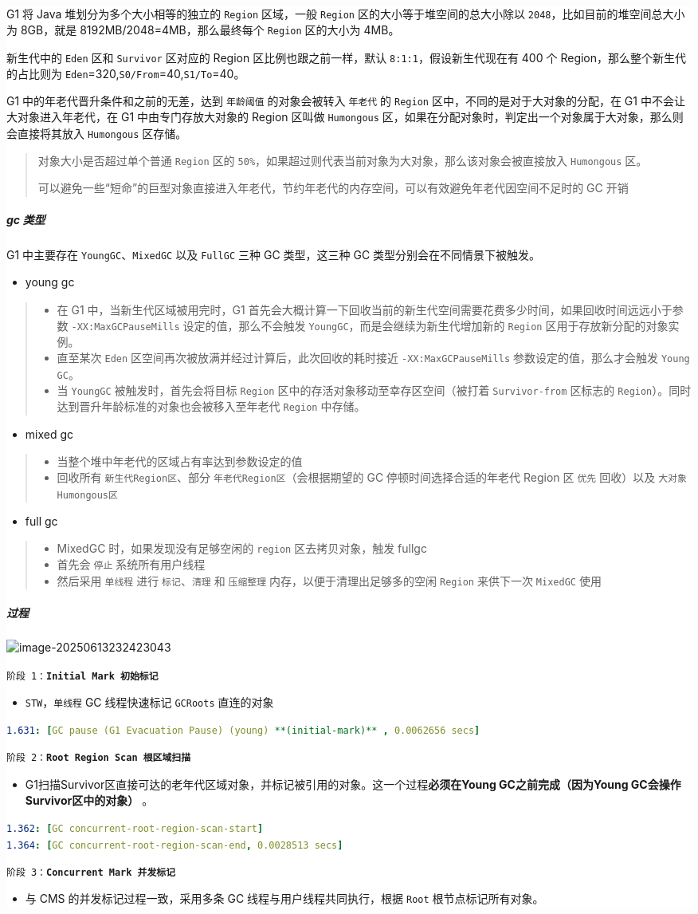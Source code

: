 G1 将 Java 堆划分为多个大小相等的独立的 `Region` 区域，一般 `Region` 区的大小等于堆空间的总大小除以 `2048`，比如目前的堆空间总大小为 8GB，就是 8192MB/2048=4MB，那么最终每个 `Region` 区的大小为 4MB。

新生代中的 `Eden` 区和 `Survivor` 区对应的 Region 区比例也跟之前一样，默认 `8:1:1`，假设新生代现在有 400 个 Region，那么整个新生代的占比则为 `Eden`=320,`S0/From`=40,`S1/To`=40。

G1 中的年老代晋升条件和之前的无差，达到 `年龄阈值` 的对象会被转入 `年老代` 的 `Region` 区中，不同的是对于大对象的分配，在 G1 中不会让大对象进入年老代，在 G1 中由专门存放大对象的 Region 区叫做 `Humongous` 区，如果在分配对象时，判定出一个对象属于大对象，那么则会直接将其放入 `Humongous` 区存储。

> 对象大小是否超过单个普通 `Region` 区的 `50%`，如果超过则代表当前对象为大对象，那么该对象会被直接放入 `Humongous` 区。
>
> 可以避免一些“短命”的巨型对象直接进入年老代，节约年老代的内存空间，可以有效避免年老代因空间不足时的 GC 开销

##### gc 类型

G1 中主要存在 `YoungGC`、`MixedGC` 以及 `FullGC` 三种 GC 类型，这三种 GC 类型分别会在不同情景下被触发。

- young gc

> - 在 G1 中，当新生代区域被用完时，G1 首先会大概计算一下回收当前的新生代空间需要花费多少时间，如果回收时间远远小于参数 `-XX:MaxGCPauseMills` 设定的值，那么不会触发 `YoungGC`，而是会继续为新生代增加新的 `Region` 区用于存放新分配的对象实例。
> - 直至某次 `Eden` 区空间再次被放满并经过计算后，此次回收的耗时接近 `-XX:MaxGCPauseMills` 参数设定的值，那么才会触发 `YoungGC`。
> - 当 `YoungGC` 被触发时，首先会将目标 `Region` 区中的存活对象移动至幸存区空间（被打着 `Survivor-from` 区标志的 `Region`）。同时达到晋升年龄标准的对象也会被移入至年老代 `Region` 中存储。

- mixed gc

> - 当整个堆中年老代的区域占有率达到参数设定的值
> - 回收所有 `新生代Region区`、部分 `年老代Region区`（会根据期望的 GC 停顿时间选择合适的年老代 Region 区 `优先` 回收）以及 `大对象Humongous区`

- full gc

> - MixedGC 时，如果发现没有足够空闲的 `region` 区去拷贝对象，触发 fullgc
> - 首先会 `停止` 系统所有用户线程
> - 然后采用 `单线程` 进行 `标记`、`清理` 和 `压缩整理` 内存，以便于清理出足够多的空闲 `Region` 来供下一次 `MixedGC` 使用

##### 过程

![image-20250613232423043](https://gitee.com/JBL_lun/tuchuang/raw/master/assets/image-20250613232423043.png)

`阶段 1：`**`Initial Mark 初始标记`**

- `STW`，`单线程` GC 线程快速标记 `GCRoots` 直连的对象

```yaml
1.631: [GC pause (G1 Evacuation Pause) (young) **(initial-mark)** , 0.0062656 secs]
```

`阶段 2：`**`Root Region Scan 根区域扫描`**

- G1扫描Survivor区直接可达的老年代区域对象，并标记被引用的对象。这一个过程**必须在Young GC之前完成（因为Young GC会操作Survivor区中的对象）** 。

```yaml
1.362: [GC concurrent-root-region-scan-start]
1.364: [GC concurrent-root-region-scan-end, 0.0028513 secs]
```

`阶段 3：`**`Concurrent Mark 并发标记`**

- 与 CMS 的并发标记过程一致，采用多条 GC 线程与用户线程共同执行，根据 `Root` 根节点标记所有对象。
